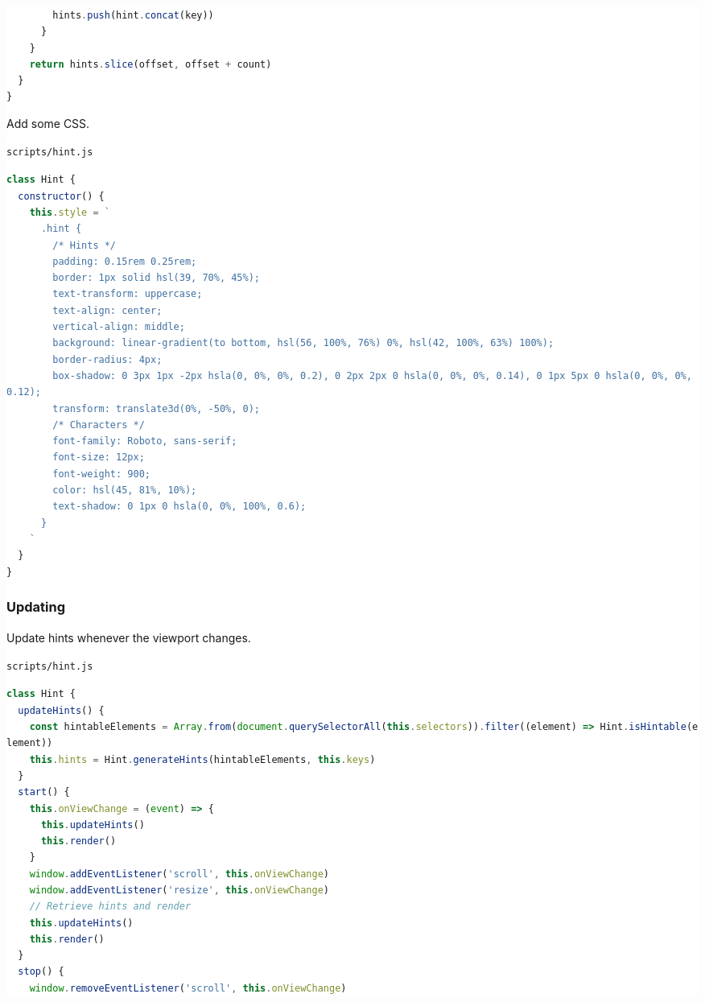 ``` javascript
        hints.push(hint.concat(key))
      }
    }
    return hints.slice(offset, offset + count)
  }
}
```

Add some CSS.

`scripts/hint.js`

``` javascript
class Hint {
  constructor() {
    this.style = `
      .hint {
        /* Hints */
        padding: 0.15rem 0.25rem;
        border: 1px solid hsl(39, 70%, 45%);
        text-transform: uppercase;
        text-align: center;
        vertical-align: middle;
        background: linear-gradient(to bottom, hsl(56, 100%, 76%) 0%, hsl(42, 100%, 63%) 100%);
        border-radius: 4px;
        box-shadow: 0 3px 1px -2px hsla(0, 0%, 0%, 0.2), 0 2px 2px 0 hsla(0, 0%, 0%, 0.14), 0 1px 5px 0 hsla(0, 0%, 0%, 0.12);
        transform: translate3d(0%, -50%, 0);
        /* Characters */
        font-family: Roboto, sans-serif;
        font-size: 12px;
        font-weight: 900;
        color: hsl(45, 81%, 10%);
        text-shadow: 0 1px 0 hsla(0, 0%, 100%, 0.6);
      }
    `
  }
}
```

### Updating

Update hints whenever the viewport changes.

`scripts/hint.js`

``` javascript
class Hint {
  updateHints() {
    const hintableElements = Array.from(document.querySelectorAll(this.selectors)).filter((element) => Hint.isHintable(element))
    this.hints = Hint.generateHints(hintableElements, this.keys)
  }
  start() {
    this.onViewChange = (event) => {
      this.updateHints()
      this.render()
    }
    window.addEventListener('scroll', this.onViewChange)
    window.addEventListener('resize', this.onViewChange)
    // Retrieve hints and render
    this.updateHints()
    this.render()
  }
  stop() {
    window.removeEventListener('scroll', this.onViewChange)
```